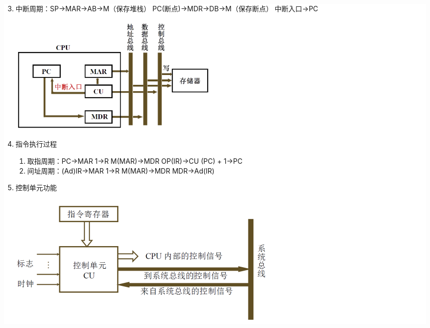    3. 中断周期：SP→MAR→AB→M（保存堆栈） PC(断点)→MDR→DB→M（保存断点） 中断入口→PC

      <img src="/image/CC/image-20220609160145364.png" alt="image-20220609160145364" style="zoom:40%;" />

4. 指令执行过程

   1. 取指周期：PC→MAR  1→R  M(MAR)→MDR  OP(IR)→CU  (PC) + 1→PC
   2. 间址周期：(Ad)IR→MAR  1→R  M(MAR)→MDR  MDR→Ad(IR)

5. 控制单元功能

   <img src="/image/CC/image-20220609160533686.png" alt="image-20220609160533686" style="zoom:50%;" />
